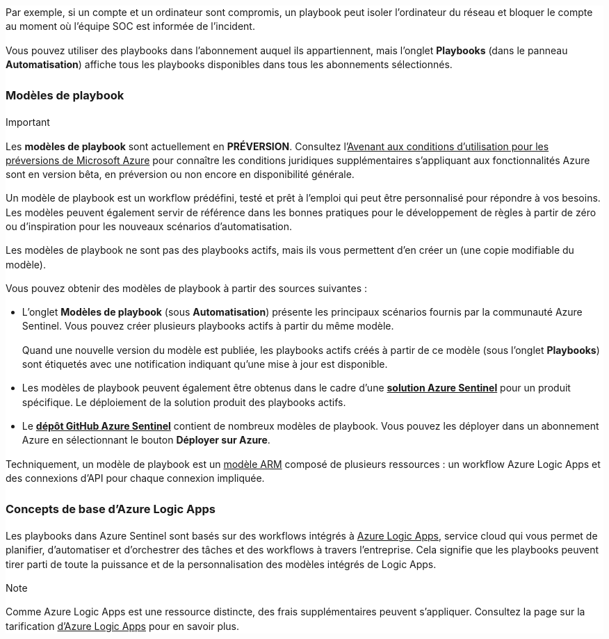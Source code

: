 Par exemple, si un compte et un ordinateur sont compromis, un playbook peut isoler l’ordinateur du réseau et bloquer le compte au moment où l’équipe SOC est informée de l’incident.

Vous pouvez utiliser des playbooks dans l’abonnement auquel ils appartiennent, mais l’onglet **Playbooks** (dans le panneau **Automatisation**) affiche tous les playbooks disponibles dans tous les abonnements sélectionnés.

### <a name="playbook-templates"></a>Modèles de playbook

> [!IMPORTANT]
>
> Les **modèles de playbook** sont actuellement en **PRÉVERSION**. Consultez l’[Avenant aux conditions d’utilisation pour les préversions de Microsoft Azure](https://azure.microsoft.com/support/legal/preview-supplemental-terms/) pour connaître les conditions juridiques supplémentaires s’appliquant aux fonctionnalités Azure sont en version bêta, en préversion ou non encore en disponibilité générale.

Un modèle de playbook est un workflow prédéfini, testé et prêt à l’emploi qui peut être personnalisé pour répondre à vos besoins. Les modèles peuvent également servir de référence dans les bonnes pratiques pour le développement de règles à partir de zéro ou d’inspiration pour les nouveaux scénarios d’automatisation.

Les modèles de playbook ne sont pas des playbooks actifs, mais ils vous permettent d’en créer un (une copie modifiable du modèle).

Vous pouvez obtenir des modèles de playbook à partir des sources suivantes :

- L’onglet **Modèles de playbook** (sous **Automatisation**) présente les principaux scénarios fournis par la communauté Azure Sentinel. Vous pouvez créer plusieurs playbooks actifs à partir du même modèle.

    Quand une nouvelle version du modèle est publiée, les playbooks actifs créés à partir de ce modèle (sous l’onglet **Playbooks**) sont étiquetés avec une notification indiquant qu’une mise à jour est disponible.

- Les modèles de playbook peuvent également être obtenus dans le cadre d’une [**solution Azure Sentinel**](sentinel-solutions.md) pour un produit spécifique. Le déploiement de la solution produit des playbooks actifs.

- Le [**dépôt GitHub Azure Sentinel**](https://github.com/Azure/Azure-Sentinel/tree/master/Playbooks) contient de nombreux modèles de playbook. Vous pouvez les déployer dans un abonnement Azure en sélectionnant le bouton **Déployer sur Azure**. 

Techniquement, un modèle de playbook est un [modèle ARM](../azure-resource-manager/templates/index.yml) composé de plusieurs ressources : un workflow Azure Logic Apps et des connexions d’API pour chaque connexion impliquée. 

### <a name="azure-logic-apps-basic-concepts"></a>Concepts de base d’Azure Logic Apps

Les playbooks dans Azure Sentinel sont basés sur des workflows intégrés à [Azure Logic Apps](../logic-apps/logic-apps-overview.md), service cloud qui vous permet de planifier, d’automatiser et d’orchestrer des tâches et des workflows à travers l’entreprise. Cela signifie que les playbooks peuvent tirer parti de toute la puissance et de la personnalisation des modèles intégrés de Logic Apps.

> [!NOTE]
> Comme Azure Logic Apps est une ressource distincte, des frais supplémentaires peuvent s’appliquer. Consultez la page sur la tarification [d’Azure Logic Apps](https://azure.microsoft.com/pricing/details/logic-apps/) pour en savoir plus.
